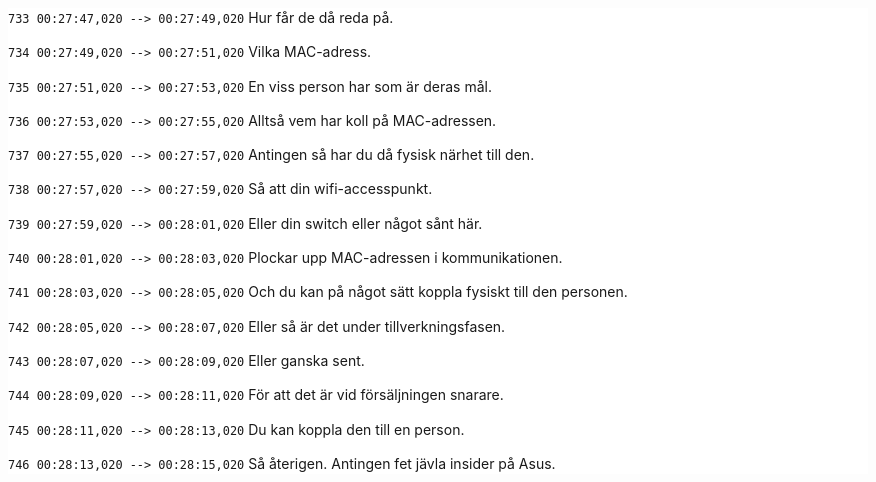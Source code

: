 

`733 00:27:47,020 --> 00:27:49,020`
Hur får de då reda på.



`734 00:27:49,020 --> 00:27:51,020`
Vilka MAC-adress.



`735 00:27:51,020 --> 00:27:53,020`
En viss person har som är deras mål.



`736 00:27:53,020 --> 00:27:55,020`
Alltså vem har koll på MAC-adressen.



`737 00:27:55,020 --> 00:27:57,020`
Antingen så har du då fysisk närhet till den.



`738 00:27:57,020 --> 00:27:59,020`
Så att din wifi-accesspunkt.



`739 00:27:59,020 --> 00:28:01,020`
Eller din switch eller något sånt här.



`740 00:28:01,020 --> 00:28:03,020`
Plockar upp MAC-adressen i kommunikationen.



`741 00:28:03,020 --> 00:28:05,020`
Och du kan på något sätt koppla fysiskt till den personen.



`742 00:28:05,020 --> 00:28:07,020`
Eller så är det under tillverkningsfasen.



`743 00:28:07,020 --> 00:28:09,020`
Eller ganska sent.



`744 00:28:09,020 --> 00:28:11,020`
För att det är vid försäljningen snarare.



`745 00:28:11,020 --> 00:28:13,020`
Du kan koppla den till en person.



`746 00:28:13,020 --> 00:28:15,020`
Så återigen. Antingen fet jävla insider på Asus.
